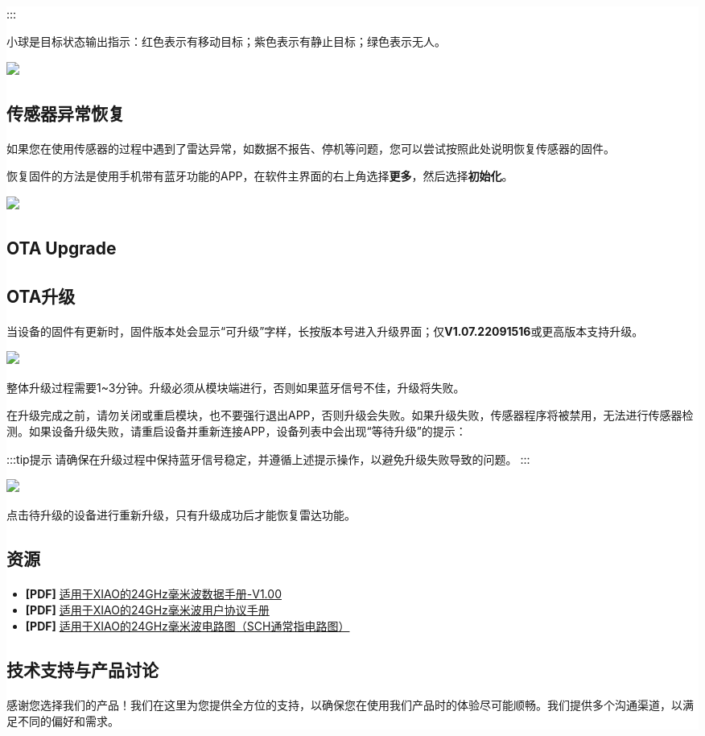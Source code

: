 :::

小球是目标状态输出指示：红色表示有移动目标；紫色表示有静止目标；绿色表示无人。

<div style={{textAlign:'center'}}><img src="https://files.seeedstudio.com/wiki/mmwave-for-xiao/11.png" style={{width:800, height:'auto'}}/></div>

## 传感器异常恢复

如果您在使用传感器的过程中遇到了雷达异常，如数据不报告、停机等问题，您可以尝试按照此处说明恢复传感器的固件。

恢复固件的方法是使用手机带有蓝牙功能的APP，在软件主界面的右上角选择**更多**，然后选择**初始化**。

<div style={{textAlign:'center'}}><img src="https://files.seeedstudio.com/wiki/mmwave-for-xiao/14.png" style={{width:500, height:'auto'}}/></div>



## OTA Upgrade

## OTA升级

当设备的固件有更新时，固件版本处会显示“可升级”字样，长按版本号进入升级界面；仅**V1.07.22091516**或更高版本支持升级。

<div style={{textAlign:'center'}}><img src="https://files.seeedstudio.com/wiki/mmwave-for-xiao/12.png" style={{width:800, height:'auto'}}/></div>

整体升级过程需要1~3分钟。升级必须从模块端进行，否则如果蓝牙信号不佳，升级将失败。

在升级完成之前，请勿关闭或重启模块，也不要强行退出APP，否则升级会失败。如果升级失败，传感器程序将被禁用，无法进行传感器检测。如果设备升级失败，请重启设备并重新连接APP，设备列表中会出现“等待升级”的提示：

:::tip提示
请确保在升级过程中保持蓝牙信号稳定，并遵循上述提示操作，以避免升级失败导致的问题。
:::

<div style={{textAlign:'center'}}><img src="https://files.seeedstudio.com/wiki/mmwave-for-xiao/13.png" style={{width:800, height:'auto'}}/></div>

点击待升级的设备进行重新升级，只有升级成功后才能恢复雷达功能。

## 资源

- **[PDF]** [适用于XIAO的24GHz毫米波数据手册-V1.00](https://files.seeedstudio.com/wiki/mmwave-for-xiao/24GHz_mmWave_for_XIAO-Datasheet-V1.00.pdf)
- **[PDF]** [适用于XIAO的24GHz毫米波用户协议手册](https://files.seeedstudio.com/wiki/mmwave-for-xiao/24GHz_mmWave_for_XIAO-Usermanual-V1.00.pdf)
- **[PDF]** [适用于XIAO的24GHz毫米波电路图（SCH通常指电路图）](https://files.seeedstudio.com/wiki/mmwave-for-xiao/24GHz-mmWave-for-xiao-SCH.pdf)

## 技术支持与产品讨论

感谢您选择我们的产品！我们在这里为您提供全方位的支持，以确保您在使用我们产品时的体验尽可能顺畅。我们提供多个沟通渠道，以满足不同的偏好和需求。

<div class="button_tech_support_container">
<a href="https://forum.seeedstudio.com/" class="button_forum"></a>
<a href="https://www.seeedstudio.com/contacts" class="button_email"></a>
</div>

<div class="button_tech_support_container">
<a href="https://discord.gg/eWkprNDMU7" class="button_discord"></a>
<a href="https://github.com/Seeed-Studio/wiki-documents/discussions/69" class="button_discussion"></a>
</div>
